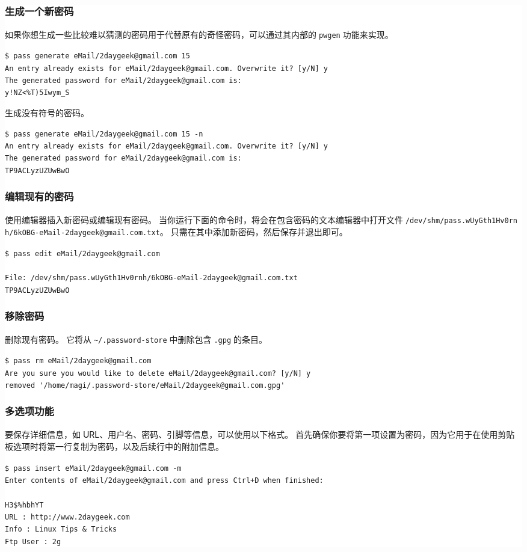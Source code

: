 ### 生成一个新密码

如果你想生成一些比较难以猜测的密码用于代替原有的奇怪密码，可以通过其内部的 `pwgen` 功能来实现。

```shell
$ pass generate eMail/2daygeek@gmail.com 15
An entry already exists for eMail/2daygeek@gmail.com. Overwrite it? [y/N] y
The generated password for eMail/2daygeek@gmail.com is:
y!NZ<%T)5Iwym_S
```

生成没有符号的密码。

```shell
$ pass generate eMail/2daygeek@gmail.com 15 -n
An entry already exists for eMail/2daygeek@gmail.com. Overwrite it? [y/N] y
The generated password for eMail/2daygeek@gmail.com is:
TP9ACLyzUZUwBwO
```

### 编辑现有的密码

使用编辑器插入新密码或编辑现有密码。 当你运行下面的命令时，将会在包含密码的文本编辑器中打开文件 `/dev/shm/pass.wUyGth1Hv0rnh/6kOBG-eMail-2daygeek@gmail.com.txt`。 只需在其中添加新密码，然后保存并退出即可。

```shell
$ pass edit eMail/2daygeek@gmail.com

File: /dev/shm/pass.wUyGth1Hv0rnh/6kOBG-eMail-2daygeek@gmail.com.txt                                                                   
TP9ACLyzUZUwBwO
```

### 移除密码

删除现有密码。 它将从 `~/.password-store` 中删除包含 `.gpg` 的条目。

```shell
$ pass rm eMail/2daygeek@gmail.com
Are you sure you would like to delete eMail/2daygeek@gmail.com? [y/N] y
removed '/home/magi/.password-store/eMail/2daygeek@gmail.com.gpg'
```

### 多选项功能

要保存详细信息，如 URL、用户名、密码、引脚等信息，可以使用以下格式。 首先确保你要将第一项设置为密码，因为它用于在使用剪贴板选项时将第一行复制为密码，以及后续行中的附加信息。

```shell
$ pass insert eMail/2daygeek@gmail.com -m
Enter contents of eMail/2daygeek@gmail.com and press Ctrl+D when finished:

H3$%hbhYT
URL : http://www.2daygeek.com
Info : Linux Tips & Tricks
Ftp User : 2g
```

